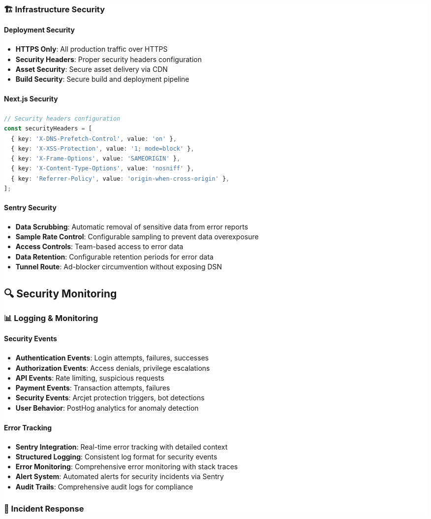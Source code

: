 ### 🏗️ Infrastructure Security

#### Deployment Security

- **HTTPS Only**: All production traffic over HTTPS
- **Security Headers**: Proper security headers configuration
- **Asset Security**: Secure asset delivery via CDN
- **Build Security**: Secure build and deployment pipeline

#### Next.js Security

```typescript
// Security headers configuration
const securityHeaders = [
  { key: 'X-DNS-Prefetch-Control', value: 'on' },
  { key: 'X-XSS-Protection', value: '1; mode=block' },
  { key: 'X-Frame-Options', value: 'SAMEORIGIN' },
  { key: 'X-Content-Type-Options', value: 'nosniff' },
  { key: 'Referrer-Policy', value: 'origin-when-cross-origin' },
];
```

#### Sentry Security

- **Data Scrubbing**: Automatic removal of sensitive data from error reports
- **Sample Rate Control**: Configurable sampling to prevent data overexposure
- **Access Controls**: Team-based access to error data
- **Data Retention**: Configurable retention periods for error data
- **Tunnel Route**: Ad-blocker circumvention without exposing DSN

## 🔍 Security Monitoring

### 📊 Logging & Monitoring

#### Security Events

- **Authentication Events**: Login attempts, failures, successes
- **Authorization Events**: Access denials, privilege escalations
- **API Events**: Rate limiting, suspicious requests
- **Payment Events**: Transaction attempts, failures
- **Security Events**: Arcjet protection triggers, bot detections
- **User Behavior**: PostHog analytics for anomaly detection

#### Error Tracking

- **Sentry Integration**: Real-time error tracking with detailed context
- **Structured Logging**: Consistent log format for security events
- **Error Monitoring**: Comprehensive error monitoring with stack traces
- **Alert System**: Automated alerts for security incidents via Sentry
- **Audit Trails**: Comprehensive audit logs for compliance

### 🚨 Incident Response
